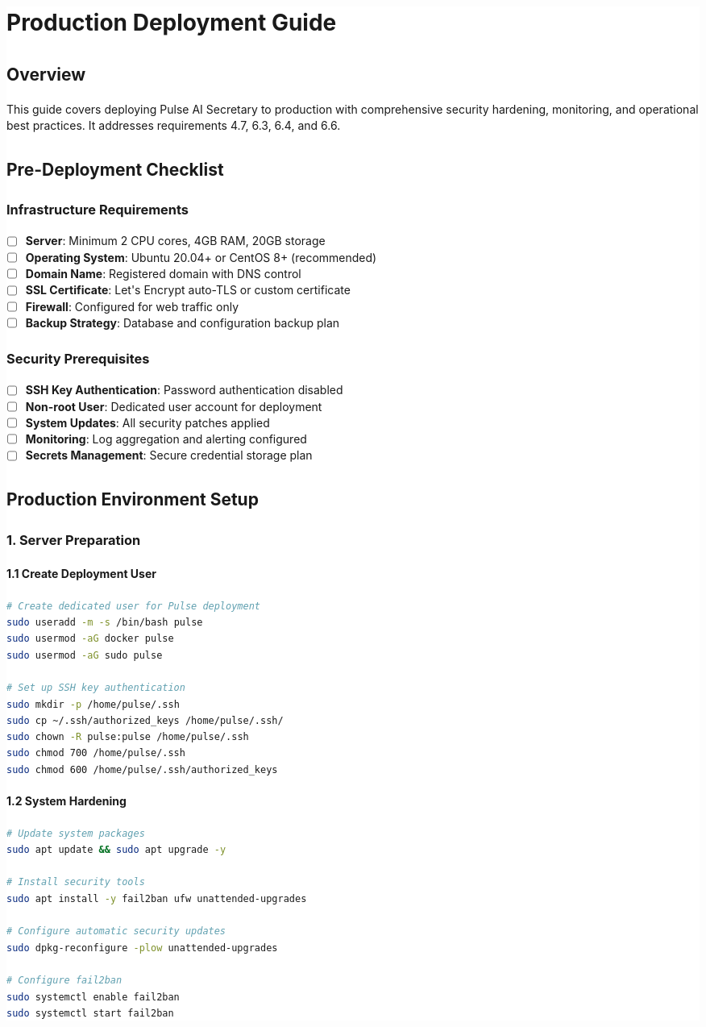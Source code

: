 # Production Deployment Guide

## Overview

This guide covers deploying Pulse AI Secretary to production with comprehensive security hardening, monitoring, and operational best practices. It addresses requirements 4.7, 6.3, 6.4, and 6.6.

## Pre-Deployment Checklist

### Infrastructure Requirements
- [ ] **Server**: Minimum 2 CPU cores, 4GB RAM, 20GB storage
- [ ] **Operating System**: Ubuntu 20.04+ or CentOS 8+ (recommended)
- [ ] **Domain Name**: Registered domain with DNS control
- [ ] **SSL Certificate**: Let's Encrypt auto-TLS or custom certificate
- [ ] **Firewall**: Configured for web traffic only
- [ ] **Backup Strategy**: Database and configuration backup plan

### Security Prerequisites
- [ ] **SSH Key Authentication**: Password authentication disabled
- [ ] **Non-root User**: Dedicated user account for deployment
- [ ] **System Updates**: All security patches applied
- [ ] **Monitoring**: Log aggregation and alerting configured
- [ ] **Secrets Management**: Secure credential storage plan

## Production Environment Setup

### 1. Server Preparation

#### 1.1 Create Deployment User
```bash
# Create dedicated user for Pulse deployment
sudo useradd -m -s /bin/bash pulse
sudo usermod -aG docker pulse
sudo usermod -aG sudo pulse

# Set up SSH key authentication
sudo mkdir -p /home/pulse/.ssh
sudo cp ~/.ssh/authorized_keys /home/pulse/.ssh/
sudo chown -R pulse:pulse /home/pulse/.ssh
sudo chmod 700 /home/pulse/.ssh
sudo chmod 600 /home/pulse/.ssh/authorized_keys
```

#### 1.2 System Hardening
```bash
# Update system packages
sudo apt update && sudo apt upgrade -y

# Install security tools
sudo apt install -y fail2ban ufw unattended-upgrades

# Configure automatic security updates
sudo dpkg-reconfigure -plow unattended-upgrades

# Configure fail2ban
sudo systemctl enable fail2ban
sudo systemctl start fail2ban
```
